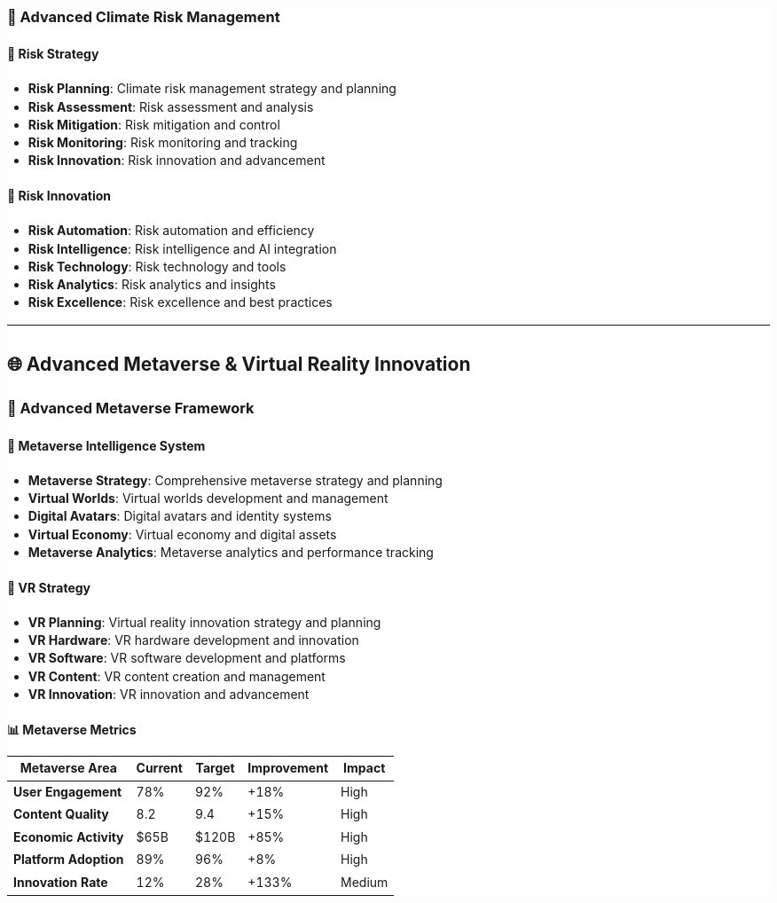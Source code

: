 
### **🎯 Advanced Climate Risk Management**


#### **🎯 Risk Strategy**
- **Risk Planning**: Climate risk management strategy and planning
- **Risk Assessment**: Risk assessment and analysis
- **Risk Mitigation**: Risk mitigation and control
- **Risk Monitoring**: Risk monitoring and tracking
- **Risk Innovation**: Risk innovation and advancement


#### **🎯 Risk Innovation**
- **Risk Automation**: Risk automation and efficiency
- **Risk Intelligence**: Risk intelligence and AI integration
- **Risk Technology**: Risk technology and tools
- **Risk Analytics**: Risk analytics and insights
- **Risk Excellence**: Risk excellence and best practices

---


## 🌐 **Advanced Metaverse & Virtual Reality Innovation**


### **🎯 Advanced Metaverse Framework**


#### **🧠 Metaverse Intelligence System**
- **Metaverse Strategy**: Comprehensive metaverse strategy and planning
- **Virtual Worlds**: Virtual worlds development and management
- **Digital Avatars**: Digital avatars and identity systems
- **Virtual Economy**: Virtual economy and digital assets
- **Metaverse Analytics**: Metaverse analytics and performance tracking


#### **🎯 VR Strategy**
- **VR Planning**: Virtual reality innovation strategy and planning
- **VR Hardware**: VR hardware development and innovation
- **VR Software**: VR software development and platforms
- **VR Content**: VR content creation and management
- **VR Innovation**: VR innovation and advancement


#### **📊 Metaverse Metrics**
| Metaverse Area | Current | Target | Improvement | Impact |
|----------------|---------|--------|-------------|--------|
| **User Engagement** | 78% | 92% | +18% | High |
| **Content Quality** | 8.2 | 9.4 | +15% | High |
| **Economic Activity** | $65B | $120B | +85% | High |
| **Platform Adoption** | 89% | 96% | +8% | High |
| **Innovation Rate** | 12% | 28% | +133% | Medium |

